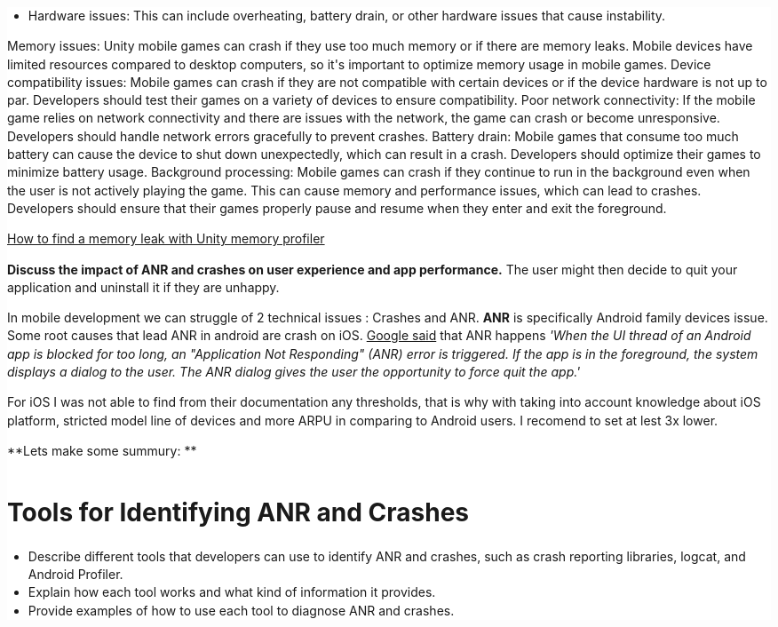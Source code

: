 - Hardware issues: This can include overheating, battery drain, or other hardware issues that cause instability.

Memory issues: Unity mobile games can crash if they use too much memory or if there are memory leaks. Mobile devices have limited resources compared to desktop computers, so it's important to optimize memory usage in mobile games.
Device compatibility issues: Mobile games can crash if they are not compatible with certain devices or if the device hardware is not up to par. Developers should test their games on a variety of devices to ensure compatibility.
Poor network connectivity: If the mobile game relies on network connectivity and there are issues with the network, the game can crash or become unresponsive. Developers should handle network errors gracefully to prevent crashes.
Battery drain: Mobile games that consume too much battery can cause the device to shut down unexpectedly, which can result in a crash. Developers should optimize their games to minimize battery usage.
Background processing: Mobile games can crash if they continue to run in the background even when the user is not actively playing the game. This can cause memory and performance issues, which can lead to crashes. Developers should ensure that their games properly pause and resume when they enter and exit the foreground.

[How to find a memory leak with Unity memory profiler](https://docs.unity3d.com/Packages/com.unity.memoryprofiler@0.2/manual/workflow-memory-leaks.html#:~:text=Memory%20leaks%20typically%20happen%20because,because%20of%20an%20unintentional%20reference.)

**Discuss the impact of ANR and crashes on user experience and app performance.**
The user might then decide to quit your application and uninstall it if they are unhappy.


In mobile development we can struggle of 2  technical issues : Crashes and ANR. 
**ANR** is specifically Android family devices issue. Some root causes that lead ANR in android are crash on iOS.
[Google said](https://developer.android.com/topic/performance/vitals/anr) that ANR happens <em>'When the UI thread of an Android app is blocked for too long, an "Application Not Responding" (ANR) error is triggered.
If the app is in the foreground, the system displays a dialog to the user. The ANR dialog gives the user the opportunity to force quit the app.'</em>



For iOS I was not able to find from their documentation any thresholds, that is why with taking into account knowledge about iOS platform, stricted model line of devices
and more ARPU in comparing to Android users. I recomend to set at lest 3x lower.


**Lets make some summury: **






# Tools for Identifying ANR and Crashes
* Describe different tools that developers can use to identify ANR and crashes, such as crash reporting libraries, logcat, and Android Profiler.
* Explain how each tool works and what kind of information it provides.
* Provide examples of how to use each tool to diagnose ANR and crashes.
